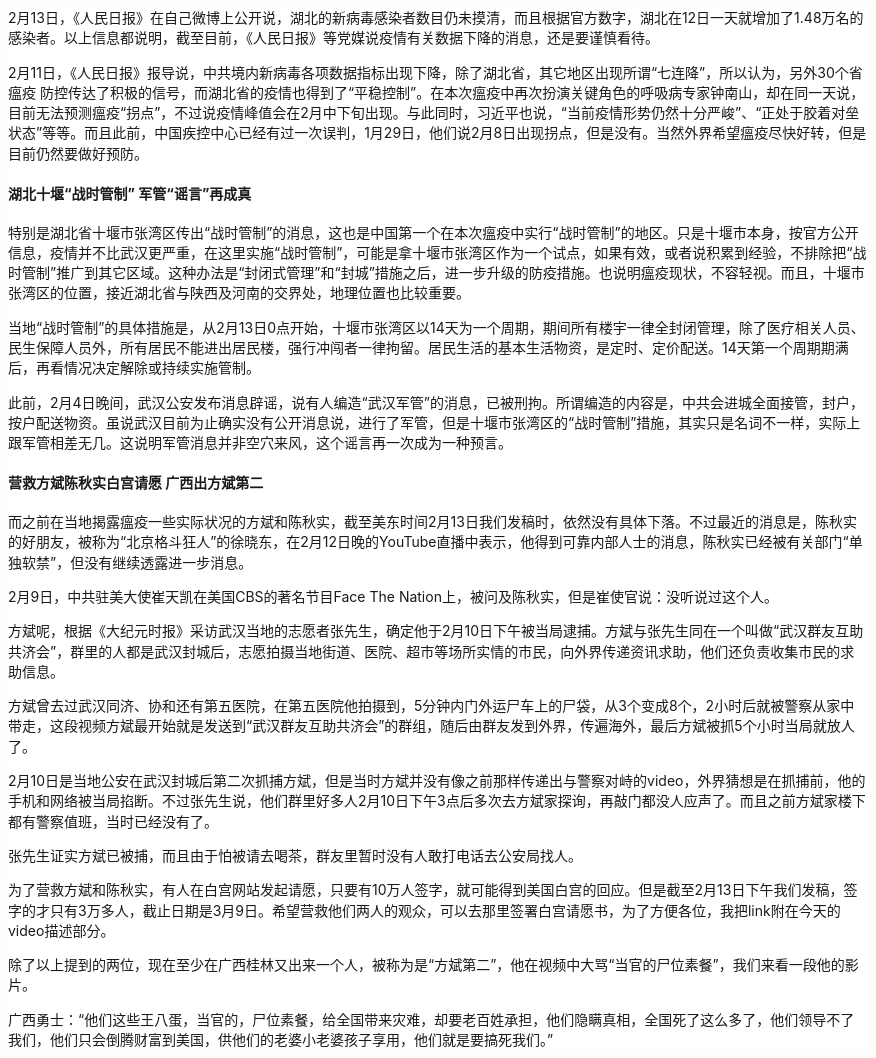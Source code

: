 </p>
<p>
 2月13日，《人民日报》在自己微博上公开说，湖北的新病毒感染者数目仍未摸清，而且根据官方数字，湖北在12日一天就增加了1.48万名的感染者。以上信息都说明，截至目前，《人民日报》等党媒说疫情有关数据下降的消息，还是要谨慎看待。
</p>
<p>
 2月11日，《人民日报》报导说，中共境内新病毒各项数据指标出现下降，除了湖北省，其它地区出现所谓“七连降”，所以认为，另外30个省
 <ok href="https://www.epochtimes.com/gb/tag/%E7%98%9F%E7%96%AB.html">
  瘟疫
 </ok>
 防控传达了积极的信号，而湖北省的疫情也得到了“平稳控制”。在本次瘟疫中再次扮演关键角色的呼吸病专家钟南山，却在同一天说，目前无法预测瘟疫“拐点”，不过说疫情峰值会在2月中下旬出现。与此同时，习近平也说，“当前疫情形势仍然十分严峻”、“正处于胶着对垒状态”等等。而且此前，中国疾控中心已经有过一次误判，1月29日，他们说2月8日出现拐点，但是没有。当然外界希望瘟疫尽快好转，但是目前仍然要做好预防。
</p>
<h4>
 湖北十堰“战时管制” 军管“谣言”再成真
</h4>
<p>
 特别是湖北省十堰市张湾区传出“战时管制”的消息，这也是中国第一个在本次瘟疫中实行“战时管制”的地区。只是十堰市本身，按官方公开信息，疫情并不比武汉更严重，在这里实施“战时管制”，可能是拿十堰市张湾区作为一个试点，如果有效，或者说积累到经验，不排除把“战时管制”推广到其它区域。这种办法是“封闭式管理”和“封城”措施之后，进一步升级的防疫措施。也说明瘟疫现状，不容轻视。而且，十堰市张湾区的位置，接近湖北省与陕西及河南的交界处，地理位置也比较重要。
</p>
<p>
 当地“战时管制”的具体措施是，从2月13日0点开始，十堰市张湾区以14天为一个周期，期间所有楼宇一律全封闭管理，除了医疗相关人员、民生保障人员外，所有居民不能进出居民楼，强行冲闯者一律拘留。居民生活的基本生活物资，是定时、定价配送。14天第一个周期期满后，再看情况决定解除或持续实施管制。
</p>
<p>
 此前，2月4日晚间，武汉公安发布消息辟谣，说有人编造“武汉军管”的消息，已被刑拘。所谓编造的内容是，中共会进城全面接管，封户，按户配送物资。虽说武汉目前为止确实没有公开消息说，进行了军管，但是十堰市张湾区的“战时管制”措施，其实只是名词不一样，实际上跟军管相差无几。这说明军管消息并非空穴来风，这个谣言再一次成为一种预言。
</p>
<h4>
 营救方斌陈秋实白宫请愿 广西出方斌第二
</h4>
<p>
 而之前在当地揭露瘟疫一些实际状况的方斌和陈秋实，截至美东时间2月13日我们发稿时，依然没有具体下落。不过最近的消息是，陈秋实的好朋友，被称为“北京格斗狂人”的徐晓东，在2月12日晚的YouTube直播中表示，他得到可靠内部人士的消息，陈秋实已经被有关部门“单独软禁”，但没有继续透露进一步消息。
</p>
<p>
 2月9日，中共驻美大使崔天凯在美国CBS的著名节目Face The Nation上，被问及陈秋实，但是崔使官说：没听说过这个人。
</p>
<p>
 方斌呢，根据《大纪元时报》采访武汉当地的志愿者张先生，确定他于2月10日下午被当局逮捕。方斌与张先生同在一个叫做“武汉群友互助共济会”，群里的人都是武汉封城后，志愿拍摄当地街道、医院、超市等场所实情的市民，向外界传递资讯求助，他们还负责收集市民的求助信息。
</p>
<p>
 方斌曾去过武汉同济、协和还有第五医院，在第五医院他拍摄到，5分钟内门外运尸车上的尸袋，从3个变成8个，2小时后就被警察从家中带走，这段视频方斌最开始就是发送到“武汉群友互助共济会”的群组，随后由群友发到外界，传遍海外，最后方斌被抓5个小时当局就放人了。
</p>
<p>
 2月10日是当地公安在武汉封城后第二次抓捕方斌，但是当时方斌并没有像之前那样传递出与警察对峙的video，外界猜想是在抓捕前，他的手机和网络被当局掐断。不过张先生说，他们群里好多人2月10日下午3点后多次去方斌家探询，再敲门都没人应声了。而且之前方斌家楼下都有警察值班，当时已经没有了。
</p>
<p>
 张先生证实方斌已被捕，而且由于怕被请去喝茶，群友里暂时没有人敢打电话去公安局找人。
</p>
<p>
 为了营救方斌和陈秋实，有人在白宫网站发起请愿，只要有10万人签字，就可能得到美国白宫的回应。但是截至2月13日下午我们发稿，签字的才只有3万多人，截止日期是3月9日。希望营救他们两人的观众，可以去那里签署白宫请愿书，为了方便各位，我把link附在今天的video描述部分。
</p>
<p>
 除了以上提到的两位，现在至少在广西桂林又出来一个人，被称为是“方斌第二”，他在视频中大骂“当官的尸位素餐”，我们来看一段他的影片。
</p>
<p>
 广西勇士：“他们这些王八蛋，当官的，尸位素餐，给全国带来灾难，却要老百姓承担，他们隐瞒真相，全国死了这么多了，他们领导不了我们，他们只会倒腾财富到美国，供他们的老婆小老婆孩子享用，他们就是要搞死我们。”